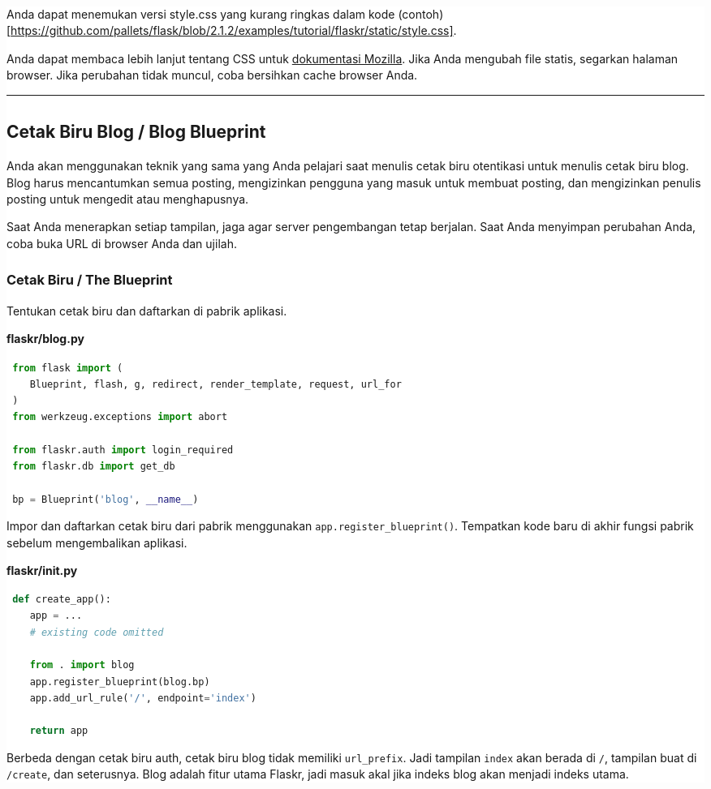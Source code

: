 Anda dapat menemukan versi style.css yang kurang ringkas dalam kode (contoh)[https://github.com/pallets/flask/blob/2.1.2/examples/tutorial/flaskr/static/style.css].

Anda dapat membaca lebih lanjut tentang CSS untuk [dokumentasi Mozilla](https://developer.mozilla.org/en-US/docs/Web/CSS). Jika Anda mengubah file statis, segarkan halaman browser. Jika perubahan tidak muncul, coba bersihkan cache browser Anda.

---

## Cetak Biru Blog / Blog Blueprint

Anda akan menggunakan teknik yang sama yang Anda pelajari saat menulis cetak biru otentikasi untuk menulis cetak biru blog. Blog harus mencantumkan semua posting, mengizinkan pengguna yang masuk untuk membuat posting, dan mengizinkan penulis posting untuk mengedit atau menghapusnya.

Saat Anda menerapkan setiap tampilan, jaga agar server pengembangan tetap berjalan. Saat Anda menyimpan perubahan Anda, coba buka URL di browser Anda dan ujilah.

### Cetak Biru / The Blueprint

Tentukan cetak biru dan daftarkan di pabrik aplikasi.

**flaskr/blog.py**
```python
 from flask import (
    Blueprint, flash, g, redirect, render_template, request, url_for
 )
 from werkzeug.exceptions import abort

 from flaskr.auth import login_required
 from flaskr.db import get_db

 bp = Blueprint('blog', __name__)
 ```

Impor dan daftarkan cetak biru dari pabrik menggunakan ``app.register_blueprint()``. Tempatkan kode baru di akhir fungsi pabrik sebelum mengembalikan aplikasi.

**flaskr/__init__.py**
```python 
 def create_app():
    app = ...
    # existing code omitted

    from . import blog
    app.register_blueprint(blog.bp)
    app.add_url_rule('/', endpoint='index')

    return app
 ```

Berbeda dengan cetak biru auth, cetak biru blog tidak memiliki ``url_prefix``. Jadi tampilan ``index`` akan berada di ``/``, tampilan buat di ``/create``, dan seterusnya. Blog adalah fitur utama Flaskr, jadi masuk akal jika indeks blog akan menjadi indeks utama.
